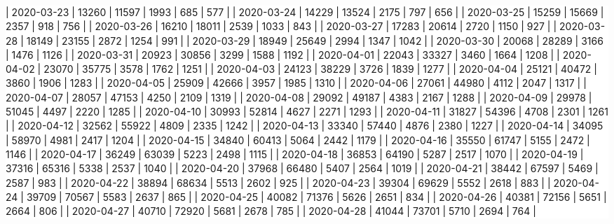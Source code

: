 | 2020-03-23 | 13260 | 11597 | 1993 | 685 | 577 |
| 2020-03-24 | 14229 | 13524 | 2175 | 797 | 656 |
| 2020-03-25 | 15259 | 15669 | 2357 | 918 | 756 |
| 2020-03-26 | 16210 | 18011 | 2539 | 1033 | 843 |
| 2020-03-27 | 17283 | 20614 | 2720 | 1150 | 927 |
| 2020-03-28 | 18149 | 23155 | 2872 | 1254 | 991 |
| 2020-03-29 | 18949 | 25649 | 2994 | 1347 | 1042 |
| 2020-03-30 | 20068 | 28289 | 3166 | 1476 | 1126 |
| 2020-03-31 | 20923 | 30856 | 3299 | 1588 | 1192 |
| 2020-04-01 | 22043 | 33327 | 3460 | 1664 | 1208 |
| 2020-04-02 | 23070 | 35775 | 3578 | 1762 | 1251 |
| 2020-04-03 | 24123 | 38229 | 3726 | 1839 | 1277 |
| 2020-04-04 | 25121 | 40472 | 3860 | 1906 | 1283 |
| 2020-04-05 | 25909 | 42666 | 3957 | 1985 | 1310 |
| 2020-04-06 | 27061 | 44980 | 4112 | 2047 | 1317 |
| 2020-04-07 | 28057 | 47153 | 4250 | 2109 | 1319 |
| 2020-04-08 | 29092 | 49187 | 4383 | 2167 | 1288 |
| 2020-04-09 | 29978 | 51045 | 4497 | 2220 | 1285 |
| 2020-04-10 | 30993 | 52814 | 4627 | 2271 | 1293 |
| 2020-04-11 | 31827 | 54396 | 4708 | 2301 | 1261 |
| 2020-04-12 | 32562 | 55922 | 4809 | 2335 | 1242 |
| 2020-04-13 | 33340 | 57440 | 4876 | 2380 | 1227 |
| 2020-04-14 | 34095 | 58970 | 4981 | 2417 | 1204 |
| 2020-04-15 | 34840 | 60413 | 5064 | 2442 | 1179 |
| 2020-04-16 | 35550 | 61747 | 5155 | 2472 | 1146 |
| 2020-04-17 | 36249 | 63039 | 5223 | 2498 | 1115 |
| 2020-04-18 | 36853 | 64190 | 5287 | 2517 | 1070 |
| 2020-04-19 | 37316 | 65316 | 5338 | 2537 | 1040 |
| 2020-04-20 | 37968 | 66480 | 5407 | 2564 | 1019 |
| 2020-04-21 | 38442 | 67597 | 5469 | 2587 | 983 |
| 2020-04-22 | 38894 | 68634 | 5513 | 2602 | 925 |
| 2020-04-23 | 39304 | 69629 | 5552 | 2618 | 883 |
| 2020-04-24 | 39709 | 70567 | 5583 | 2637 | 865 |
| 2020-04-25 | 40082 | 71376 | 5626 | 2651 | 834 |
| 2020-04-26 | 40381 | 72156 | 5651 | 2664 | 806 |
| 2020-04-27 | 40710 | 72920 | 5681 | 2678 | 785 |
| 2020-04-28 | 41044 | 73701 | 5710 | 2694 | 764 |